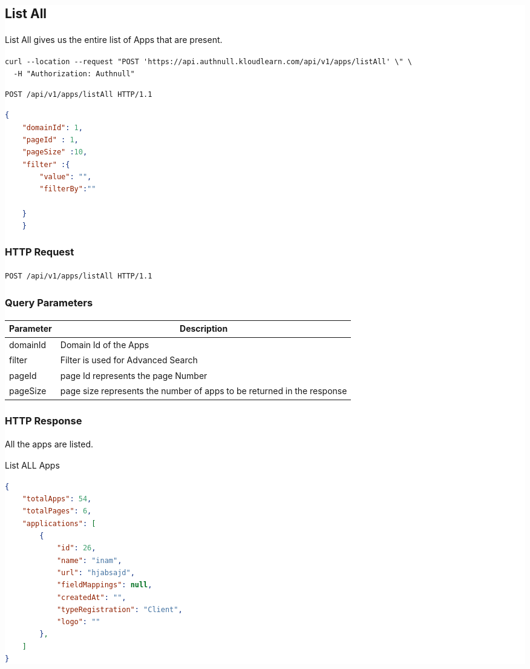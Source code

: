 


## List All
  List All gives us the entire list of Apps that are present.


```shell
curl --location --request "POST 'https://api.authnull.kloudlearn.com/api/v1/apps/listAll' \" \
  -H "Authorization: Authnull"
```

```http
POST /api/v1/apps/listAll HTTP/1.1
```

```json
{
    "domainId": 1,
    "pageId" : 1,
    "pageSize" :10,
    "filter" :{
        "value": "",
        "filterBy":""

    }
    }
```

### HTTP Request

`POST /api/v1/apps/listAll HTTP/1.1`

### Query Parameters

Parameter  | Description
--------- | -----------
 domainId| Domain Id of the Apps
filter | Filter is used for Advanced Search
pageId | page Id represents the page Number
pageSize | page size represents the number of apps to be returned in the response

### HTTP Response
All the apps are listed.
<aside class="success">
List ALL Apps
</aside>

```json
{
    "totalApps": 54,
    "totalPages": 6,
    "applications": [
        {
            "id": 26,
            "name": "inam",
            "url": "hjabsajd",
            "fieldMappings": null,
            "createdAt": "",
            "typeRegistration": "Client",
            "logo": ""
        },
    ]
}
```
